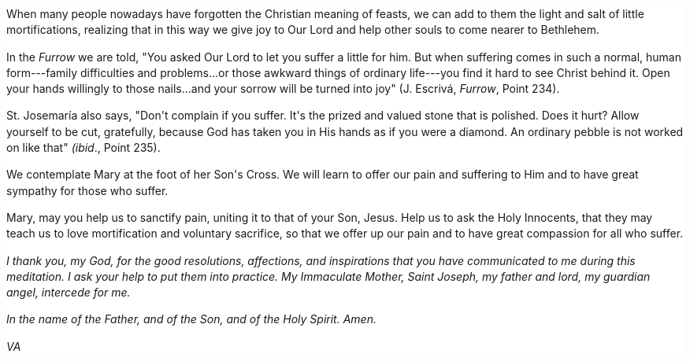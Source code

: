 When many people nowadays have forgotten the Christian meaning of feasts, we can add to them the light and salt of little mortifications, realizing that in this way we give joy to Our Lord and help other souls to come nearer to Bethlehem.

In the *Furrow* we are told, "You asked Our Lord to let you suffer a little for him. But when suffering comes in such a normal, human form---family difficulties and problems\...or those awkward things of ordinary life---you find it hard to see Christ behind it. Open your hands willingly to those nails\...and your sorrow will be turned into joy" (J. Escrivá, *Furrow*, Point 234).

St. Josemaría also says, "Don\'t complain if you suffer. It\'s the prized and valued stone that is polished. Does it hurt? Allow yourself to be cut, gratefully, because God has taken you in His hands as if you were a diamond. An ordinary pebble is not worked on like that" *(ibid*., Point 235).

We contemplate Mary at the foot of her Son\'s Cross. We will learn to offer our pain and suffering to Him and to have great sympathy for those who suffer.

Mary, may you help us to sanctify pain, uniting it to that of your Son, Jesus. Help us to ask the Holy Innocents, that they may teach us to love mortification and voluntary sacrifice, so that we offer up our pain and to have great compassion for all who suffer.

*I thank you, my God, for the good resolutions, affections, and inspirations that you have communicated to me during this meditation. I ask your help to put them into practice. My Immaculate Mother, Saint Joseph, my father and lord, my guardian angel, intercede for me.*

*In the name of the Father, and of the Son, and of the Holy Spirit. Amen.*

*VA*
